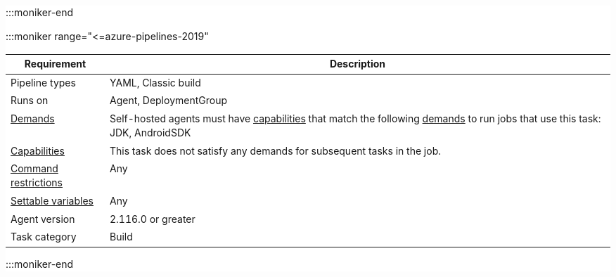 :::moniker-end

:::moniker range="<=azure-pipelines-2019"

| Requirement | Description |
|-------------|-------------|
| Pipeline types | YAML, Classic build |
| Runs on | Agent, DeploymentGroup |
| [Demands](/azure/devops/pipelines/process/demands) | Self-hosted agents must have [capabilities](/azure/devops/pipelines/agents/agents#capabilities) that match the following [demands](/azure/devops/pipelines/process/demands) to run jobs that use this task: JDK, AndroidSDK |
| [Capabilities](/azure/devops/pipelines/agents/agents#capabilities) | This task does not satisfy any demands for subsequent tasks in the job. |
| [Command restrictions](/azure/devops/pipelines/security/templates#agent-logging-command-restrictions) | Any |
| [Settable variables](/azure/devops/pipelines/security/templates#agent-logging-command-restrictions) | Any |
| Agent version |  2.116.0 or greater |
| Task category | Build |

:::moniker-end





